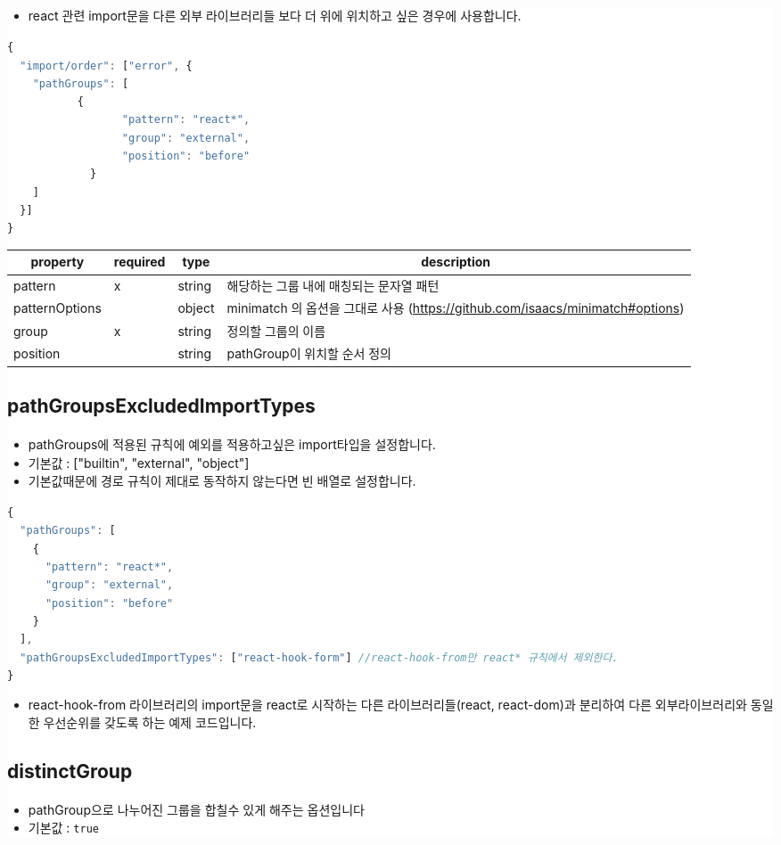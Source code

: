 - react 관련 import문을 다른 외부 라이브러리들 보다 더 위에 위치하고 싶은 경우에 사용합니다.

```jsx
{
  "import/order": ["error", {
    "pathGroups": [
		   {
				  "pattern": "react*",
				  "group": "external",
				  "position": "before"
			 }
    ]
  }]
}

```

| property       | required | type   | description                                                                   |
| -------------- | -------- | ------ | ----------------------------------------------------------------------------- |
| pattern        | x        | string | 해당하는 그룹 내에 매칭되는 문자열 패턴                                       |
| patternOptions |          | object | minimatch 의 옵션을 그대로 사용 (https://github.com/isaacs/minimatch#options) |
| group          | x        | string | 정의할 그룹의 이름                                                            |
| position       |          | string | pathGroup이 위치할 순서 정의                                                  |

## pathGroupsExcludedImportTypes

- pathGroups에 적용된 규칙에 예외를 적용하고싶은 import타입을 설정합니다.
- 기본값 : ["builtin", "external", "object"]
- 기본값때문에 경로 규칙이 제대로 동작하지 않는다면 빈 배열로 설정합니다.

```jsx
{
  "pathGroups": [
    {
      "pattern": "react*",
      "group": "external",
      "position": "before"
    }
  ],
  "pathGroupsExcludedImportTypes": ["react-hook-form"] //react-hook-from만 react* 규칙에서 제외한다.
}
```

- react-hook-from 라이브러리의 import문을 react로 시작하는 다른 라이브러리들(react, react-dom)과 분리하여 다른 외부라이브러리와 동일한 우선순위를 갖도록 하는 예제 코드입니다.

## distinctGroup

- pathGroup으로 나누어진 그룹을 합칠수 있게 해주는 옵션입니다
- 기본값 : `true`
